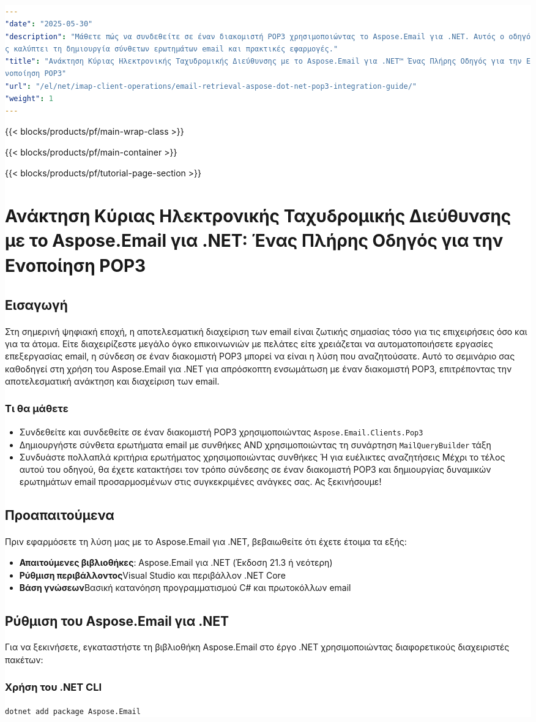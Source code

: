 ```yaml
---
"date": "2025-05-30"
"description": "Μάθετε πώς να συνδεθείτε σε έναν διακομιστή POP3 χρησιμοποιώντας το Aspose.Email για .NET. Αυτός ο οδηγός καλύπτει τη δημιουργία σύνθετων ερωτημάτων email και πρακτικές εφαρμογές."
"title": "Ανάκτηση Κύριας Ηλεκτρονικής Ταχυδρομικής Διεύθυνσης με το Aspose.Email για .NET™ Ένας Πλήρης Οδηγός για την Ενοποίηση POP3"
"url": "/el/net/imap-client-operations/email-retrieval-aspose-dot-net-pop3-integration-guide/"
"weight": 1
---
```


{{< blocks/products/pf/main-wrap-class >}}

{{< blocks/products/pf/main-container >}}

{{< blocks/products/pf/tutorial-page-section >}}
# Ανάκτηση Κύριας Ηλεκτρονικής Ταχυδρομικής Διεύθυνσης με το Aspose.Email για .NET: Ένας Πλήρης Οδηγός για την Ενοποίηση POP3

## Εισαγωγή
Στη σημερινή ψηφιακή εποχή, η αποτελεσματική διαχείριση των email είναι ζωτικής σημασίας τόσο για τις επιχειρήσεις όσο και για τα άτομα. Είτε διαχειρίζεστε μεγάλο όγκο επικοινωνιών με πελάτες είτε χρειάζεται να αυτοματοποιήσετε εργασίες επεξεργασίας email, η σύνδεση σε έναν διακομιστή POP3 μπορεί να είναι η λύση που αναζητούσατε. Αυτό το σεμινάριο σας καθοδηγεί στη χρήση του Aspose.Email για .NET για απρόσκοπτη ενσωμάτωση με έναν διακομιστή POP3, επιτρέποντας την αποτελεσματική ανάκτηση και διαχείριση των email.

### Τι θα μάθετε
- Συνδεθείτε και συνδεθείτε σε έναν διακομιστή POP3 χρησιμοποιώντας `Aspose.Email.Clients.Pop3`
- Δημιουργήστε σύνθετα ερωτήματα email με συνθήκες AND χρησιμοποιώντας τη συνάρτηση `MailQueryBuilder` τάξη
- Συνδυάστε πολλαπλά κριτήρια ερωτήματος χρησιμοποιώντας συνθήκες Ή για ευέλικτες αναζητήσεις
Μέχρι το τέλος αυτού του οδηγού, θα έχετε κατακτήσει τον τρόπο σύνδεσης σε έναν διακομιστή POP3 και δημιουργίας δυναμικών ερωτημάτων email προσαρμοσμένων στις συγκεκριμένες ανάγκες σας. Ας ξεκινήσουμε!

## Προαπαιτούμενα
Πριν εφαρμόσετε τη λύση μας με το Aspose.Email για .NET, βεβαιωθείτε ότι έχετε έτοιμα τα εξής:
- **Απαιτούμενες βιβλιοθήκες**: Aspose.Email για .NET (Έκδοση 21.3 ή νεότερη)
- **Ρύθμιση περιβάλλοντος**Visual Studio και περιβάλλον .NET Core
- **Βάση γνώσεων**Βασική κατανόηση προγραμματισμού C# και πρωτοκόλλων email

## Ρύθμιση του Aspose.Email για .NET
Για να ξεκινήσετε, εγκαταστήστε τη βιβλιοθήκη Aspose.Email στο έργο .NET χρησιμοποιώντας διαφορετικούς διαχειριστές πακέτων:

### Χρήση του .NET CLI
```bash
dotnet add package Aspose.Email
```
